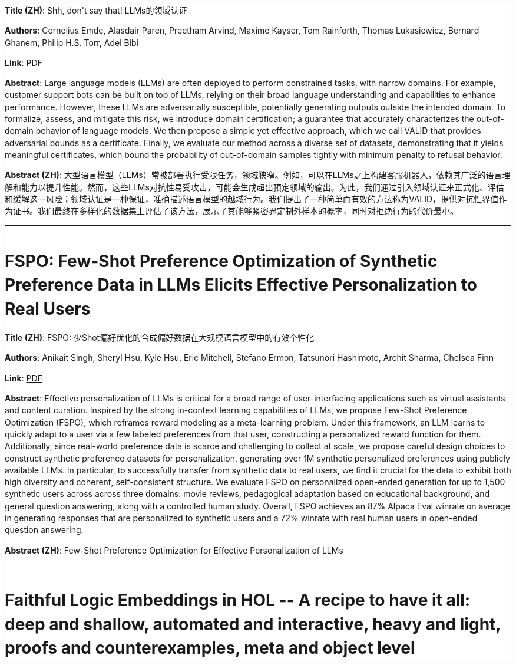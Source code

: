 **Title (ZH)**: Shh, don't say that! LLMs的领域认证 

**Authors**: Cornelius Emde, Alasdair Paren, Preetham Arvind, Maxime Kayser, Tom Rainforth, Thomas Lukasiewicz, Bernard Ghanem, Philip H.S. Torr, Adel Bibi  

**Link**: [PDF](https://arxiv.org/pdf/2502.19320)  

**Abstract**: Large language models (LLMs) are often deployed to perform constrained tasks, with narrow domains. For example, customer support bots can be built on top of LLMs, relying on their broad language understanding and capabilities to enhance performance. However, these LLMs are adversarially susceptible, potentially generating outputs outside the intended domain. To formalize, assess, and mitigate this risk, we introduce domain certification; a guarantee that accurately characterizes the out-of-domain behavior of language models. We then propose a simple yet effective approach, which we call VALID that provides adversarial bounds as a certificate. Finally, we evaluate our method across a diverse set of datasets, demonstrating that it yields meaningful certificates, which bound the probability of out-of-domain samples tightly with minimum penalty to refusal behavior. 

**Abstract (ZH)**: 大型语言模型（LLMs）常被部署执行受限任务，领域狭窄。例如，可以在LLMs之上构建客服机器人，依赖其广泛的语言理解和能力以提升性能。然而，这些LLMs对抗性易受攻击，可能会生成超出预定领域的输出。为此，我们通过引入领域认证来正式化、评估和缓解这一风险；领域认证是一种保证，准确描述语言模型的越域行为。我们提出了一种简单而有效的方法称为VALID，提供对抗性界值作为证书。我们最终在多样化的数据集上评估了该方法，展示了其能够紧密界定制外样本的概率，同时对拒绝行为的代价最小。 

---
# FSPO: Few-Shot Preference Optimization of Synthetic Preference Data in LLMs Elicits Effective Personalization to Real Users 

**Title (ZH)**: FSPO: 少Shot偏好优化的合成偏好数据在大规模语言模型中的有效个性化 

**Authors**: Anikait Singh, Sheryl Hsu, Kyle Hsu, Eric Mitchell, Stefano Ermon, Tatsunori Hashimoto, Archit Sharma, Chelsea Finn  

**Link**: [PDF](https://arxiv.org/pdf/2502.19312)  

**Abstract**: Effective personalization of LLMs is critical for a broad range of user-interfacing applications such as virtual assistants and content curation. Inspired by the strong in-context learning capabilities of LLMs, we propose Few-Shot Preference Optimization (FSPO), which reframes reward modeling as a meta-learning problem. Under this framework, an LLM learns to quickly adapt to a user via a few labeled preferences from that user, constructing a personalized reward function for them. Additionally, since real-world preference data is scarce and challenging to collect at scale, we propose careful design choices to construct synthetic preference datasets for personalization, generating over 1M synthetic personalized preferences using publicly available LLMs. In particular, to successfully transfer from synthetic data to real users, we find it crucial for the data to exhibit both high diversity and coherent, self-consistent structure. We evaluate FSPO on personalized open-ended generation for up to 1,500 synthetic users across across three domains: movie reviews, pedagogical adaptation based on educational background, and general question answering, along with a controlled human study. Overall, FSPO achieves an 87% Alpaca Eval winrate on average in generating responses that are personalized to synthetic users and a 72% winrate with real human users in open-ended question answering. 

**Abstract (ZH)**: Few-Shot Preference Optimization for Effective Personalization of LLMs 

---
# Faithful Logic Embeddings in HOL -- A recipe to have it all: deep and shallow, automated and interactive, heavy and light, proofs and counterexamples, meta and object level 
